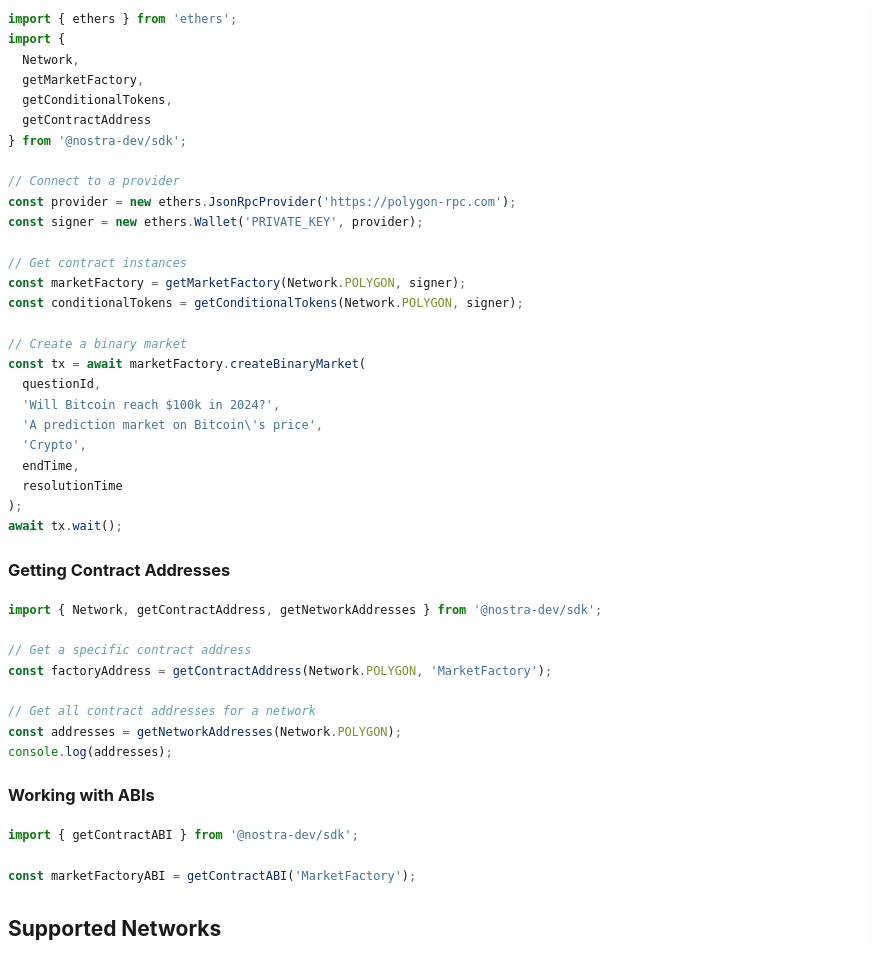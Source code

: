 ```typescript
import { ethers } from 'ethers';
import {
  Network,
  getMarketFactory,
  getConditionalTokens,
  getContractAddress
} from '@nostra-dev/sdk';

// Connect to a provider
const provider = new ethers.JsonRpcProvider('https://polygon-rpc.com');
const signer = new ethers.Wallet('PRIVATE_KEY', provider);

// Get contract instances
const marketFactory = getMarketFactory(Network.POLYGON, signer);
const conditionalTokens = getConditionalTokens(Network.POLYGON, signer);

// Create a binary market
const tx = await marketFactory.createBinaryMarket(
  questionId,
  'Will Bitcoin reach $100k in 2024?',
  'A prediction market on Bitcoin\'s price',
  'Crypto',
  endTime,
  resolutionTime
);
await tx.wait();
```

### Getting Contract Addresses

```typescript
import { Network, getContractAddress, getNetworkAddresses } from '@nostra-dev/sdk';

// Get a specific contract address
const factoryAddress = getContractAddress(Network.POLYGON, 'MarketFactory');

// Get all contract addresses for a network
const addresses = getNetworkAddresses(Network.POLYGON);
console.log(addresses);
```

### Working with ABIs

```typescript
import { getContractABI } from '@nostra-dev/sdk';

const marketFactoryABI = getContractABI('MarketFactory');
```

## Supported Networks
